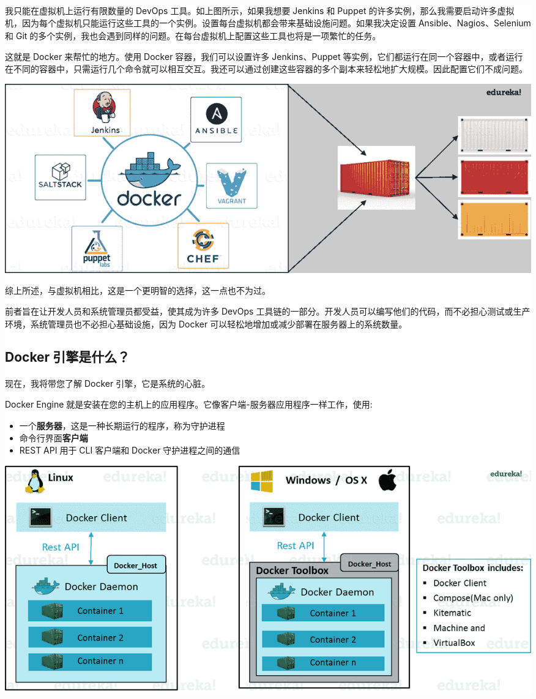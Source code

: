 我只能在虚拟机上运行有限数量的 DevOps 工具。如上图所示，如果我想要 Jenkins 和 Puppet 的许多实例，那么我需要启动许多虚拟机，因为每个虚拟机只能运行这些工具的一个实例。设置每台虚拟机都会带来基础设施问题。如果我决定设置 Ansible、Nagios、Selenium 和 Git 的多个实例，我也会遇到同样的问题。在每台虚拟机上配置这些工具也将是一项繁忙的任务。

这就是 Docker 来帮忙的地方。使用 Docker 容器，我们可以设置许多 Jenkins、Puppet 等实例，它们都运行在同一个容器中，或者运行在不同的容器中，只需运行几个命令就可以相互交互。我还可以通过创建这些容器的多个副本来轻松地扩大规模。因此配置它们不成问题。

![Docker Integrations - What Is Docker Container - Edureka](img/1e8731468cf21dde4327e78d020425c1.png)

综上所述，与虚拟机相比，这是一个更明智的选择，这一点也不为过。

前者旨在让开发人员和系统管理员都受益，使其成为许多 DevOps 工具链的一部分。开发人员可以编写他们的代码，而不必担心测试或生产环境，系统管理员也不必担心基础设施，因为 Docker 可以轻松地增加或减少部署在服务器上的系统数量。

## **Docker 引擎是什么？**

现在，我将带您了解 Docker 引擎，它是系统的心脏。

Docker Engine 就是安装在您的主机上的应用程序。它像客户端-服务器应用程序一样工作，使用:

*   一个**服务器**，这是一种长期运行的程序，称为守护进程
*   命令行界面**客户端**
*   REST API 用于 CLI 客户端和 Docker 守护进程之间的通信

![Docker Client - What Is Docker Container - Edureka](img/9e71a2676db967e70827553eab2b7ae1.png)
